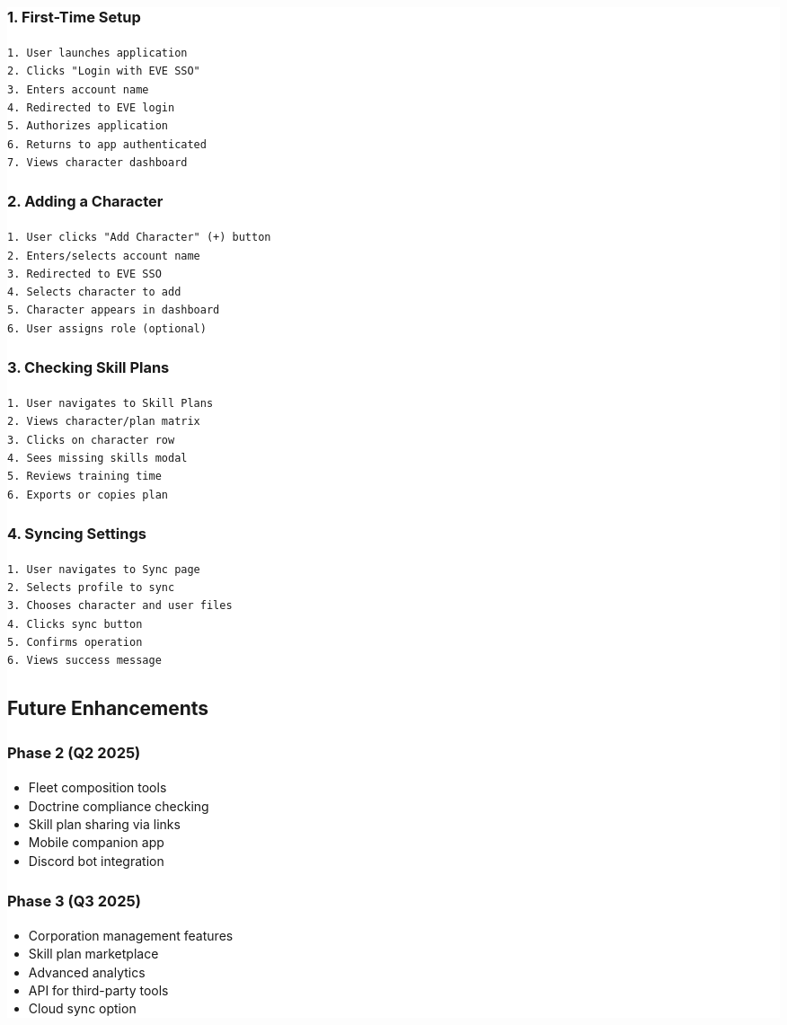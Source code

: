 ### 1. First-Time Setup
```
1. User launches application
2. Clicks "Login with EVE SSO"
3. Enters account name
4. Redirected to EVE login
5. Authorizes application
6. Returns to app authenticated
7. Views character dashboard
```

### 2. Adding a Character
```
1. User clicks "Add Character" (+) button
2. Enters/selects account name
3. Redirected to EVE SSO
4. Selects character to add
5. Character appears in dashboard
6. User assigns role (optional)
```

### 3. Checking Skill Plans
```
1. User navigates to Skill Plans
2. Views character/plan matrix
3. Clicks on character row
4. Sees missing skills modal
5. Reviews training time
6. Exports or copies plan
```

### 4. Syncing Settings
```
1. User navigates to Sync page
2. Selects profile to sync
3. Chooses character and user files
4. Clicks sync button
5. Confirms operation
6. Views success message
```

## Future Enhancements

### Phase 2 (Q2 2025)
- Fleet composition tools
- Doctrine compliance checking
- Skill plan sharing via links
- Mobile companion app
- Discord bot integration

### Phase 3 (Q3 2025)
- Corporation management features
- Skill plan marketplace
- Advanced analytics
- API for third-party tools
- Cloud sync option
